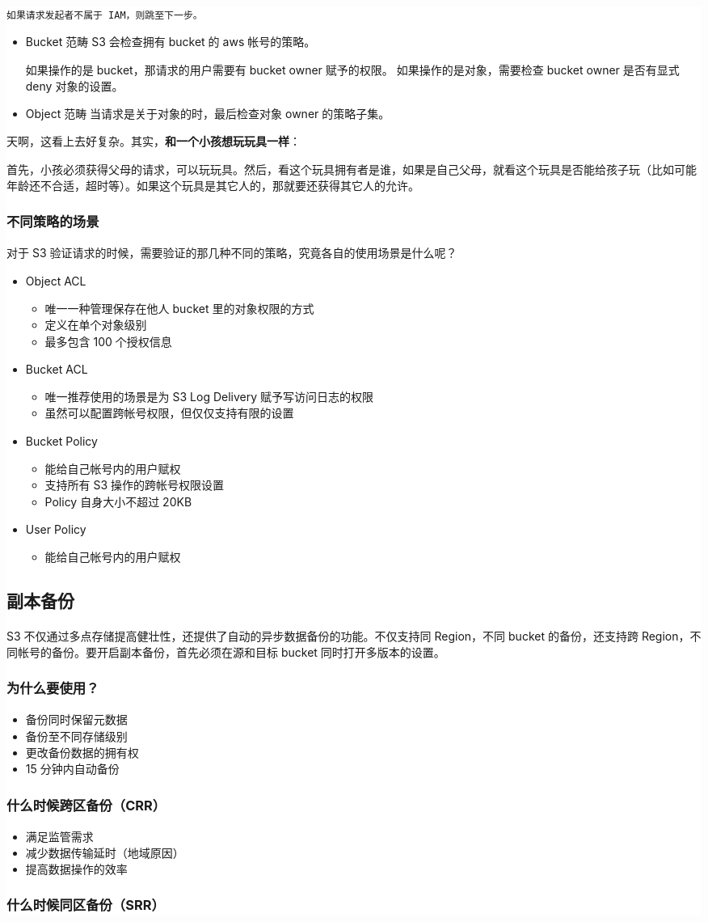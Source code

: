     如果请求发起者不属于 IAM，则跳至下一步。

  * Bucket 范畴
    S3 会检查拥有 bucket 的 aws 帐号的策略。

    如果操作的是 bucket，那请求的用户需要有 bucket owner 赋予的权限。
    如果操作的是对象，需要检查 bucket owner 是否有显式 deny 对象的设置。

  * Object 范畴
    当请求是关于对象的时，最后检查对象 owner 的策略子集。

天啊，这看上去好复杂。其实，**和一个小孩想玩玩具一样**：

首先，小孩必须获得父母的请求，可以玩玩具。然后，看这个玩具拥有者是谁，如果是自己父母，就看这个玩具是否能给孩子玩（比如可能年龄还不合适，超时等）。如果这个玩具是其它人的，那就要还获得其它人的允许。

### 不同策略的场景

对于 S3 验证请求的时候，需要验证的那几种不同的策略，究竟各自的使用场景是什么呢？

* Object ACL
  - 唯一一种管理保存在他人 bucket 里的对象权限的方式
  - 定义在单个对象级别
  - 最多包含 100 个授权信息

* Bucket ACL
  - 唯一推荐使用的场景是为 S3 Log Delivery 赋予写访问日志的权限
  - 虽然可以配置跨帐号权限，但仅仅支持有限的设置

* Bucket Policy
  - 能给自己帐号内的用户赋权
  - 支持所有 S3 操作的跨帐号权限设置
  - Policy 自身大小不超过 20KB

* User Policy
  - 能给自己帐号内的用户赋权


## 副本备份

S3 不仅通过多点存储提高健壮性，还提供了自动的异步数据备份的功能。不仅支持同 Region，不同 bucket 的备份，还支持跨 Region，不同帐号的备份。要开启副本备份，首先必须在源和目标 bucket 同时打开多版本的设置。

### 为什么要使用？

* 备份同时保留元数据
* 备份至不同存储级别
* 更改备份数据的拥有权
* 15 分钟内自动备份

### 什么时候跨区备份（CRR）

* 满足监管需求
* 减少数据传输延时（地域原因）
* 提高数据操作的效率

### 什么时候同区备份（SRR）
